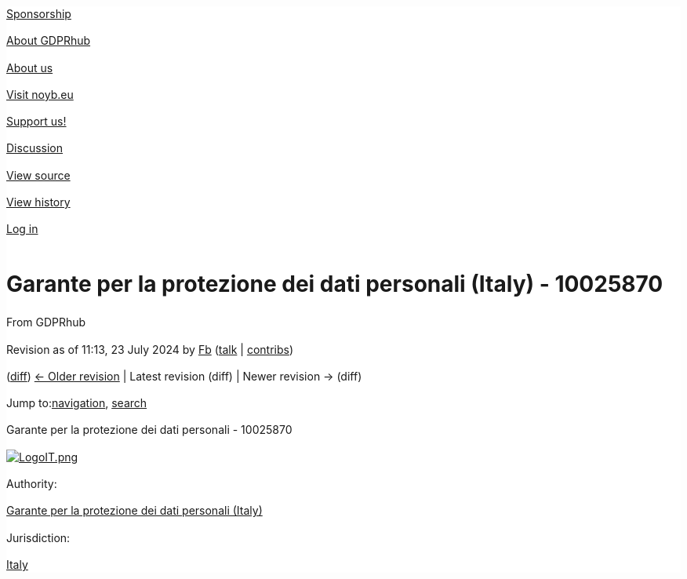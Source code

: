 [Sponsorship](/index.php?title=GDPRhub_Sponsorship)

[About GDPRhub](#)

[About us](/index.php?title=About_GDPRhub)

[Visit noyb.eu](https://www.noyb.eu)

[Support us!](https://www.noyb.eu/support)

[](# "Page tools")

[Discussion](/index.php?title=Talk:Garante_per_la_protezione_dei_dati_personali_\(Italy\)_-_10025870&action=edit&redlink=1 "Discussion about the content page (page does not exist) [t]")

[View source](/index.php?title=Garante_per_la_protezione_dei_dati_personali_\(Italy\)_-_10025870&action=edit "This page is protected.
You can view its source [e]")

[View history](/index.php?title=Garante_per_la_protezione_dei_dati_personali_\(Italy\)_-_10025870&action=history "Past revisions of this page [h]")

[](# "You are not logged in.")

[Log in](/index.php?title=Special:UserLogin&returnto=Garante+per+la+protezione+dei+dati+personali+%28Italy%29+-+10025870&returntoquery=oldid%3D42283 "You are encouraged to log in; however, it is not mandatory [o]")

# Garante per la protezione dei dati personali (Italy) - 10025870

From GDPRhub

Revision as of 11:13, 23 July 2024 by [Fb](/index.php?title=User:Fb&action=edit&redlink=1 "User:Fb (page does not exist)") ([talk](/index.php?title=User_talk:Fb&action=edit&redlink=1 "User talk:Fb (page does not exist)") | [contribs](/index.php?title=Special:Contributions/Fb "Special:Contributions/Fb"))

([diff](/index.php?title=Garante_per_la_protezione_dei_dati_personali_\(Italy\)_-_10025870&diff=prev&oldid=42283 "Garante per la protezione dei dati personali (Italy) - 10025870")) [← Older revision](/index.php?title=Garante_per_la_protezione_dei_dati_personali_\(Italy\)_-_10025870&direction=prev&oldid=42283 "Garante per la protezione dei dati personali (Italy) - 10025870") | Latest revision (diff) | Newer revision → (diff)

Jump to:[navigation](#mw-navigation), [search](#p-search)

Garante per la protezione dei dati personali - 10025870

[![LogoIT.png](/images/thumb/e/ec/LogoIT.png/250px-LogoIT.png)](/index.php?title=File:LogoIT.png)

Authority:

[Garante per la protezione dei dati personali (Italy)](/index.php?title=Garante_per_la_protezione_dei_dati_personali_\(Italy\) "Garante per la protezione dei dati personali (Italy)")

Jurisdiction:

[Italy](/index.php?title=Category:Italy "Category:Italy")

